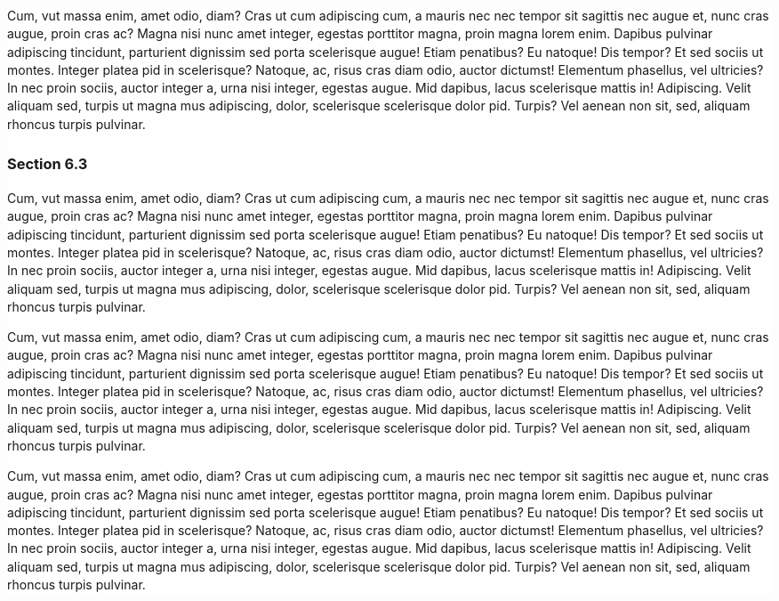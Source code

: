 Cum, vut massa enim, amet odio, diam? Cras ut cum adipiscing cum,
a mauris nec nec tempor sit sagittis nec augue et, nunc cras augue,
proin cras ac? Magna nisi nunc amet integer, egestas porttitor magna,
proin magna lorem enim. Dapibus pulvinar adipiscing tincidunt,
parturient dignissim sed porta scelerisque augue! Etiam penatibus?
Eu natoque! Dis tempor? Et sed sociis ut montes. Integer platea pid
in scelerisque? Natoque, ac, risus cras diam odio, auctor dictumst!
Elementum phasellus, vel ultricies? In nec proin sociis, auctor integer a,
urna nisi integer, egestas augue. Mid dapibus, lacus scelerisque mattis in!
Adipiscing. Velit aliquam sed, turpis ut magna mus adipiscing, dolor,
scelerisque scelerisque dolor pid. Turpis? Vel aenean non sit, sed,
aliquam rhoncus turpis pulvinar.

### Section 6.3 ###

Cum, vut massa enim, amet odio, diam? Cras ut cum adipiscing cum,
a mauris nec nec tempor sit sagittis nec augue et, nunc cras augue,
proin cras ac? Magna nisi nunc amet integer, egestas porttitor magna,
proin magna lorem enim. Dapibus pulvinar adipiscing tincidunt,
parturient dignissim sed porta scelerisque augue! Etiam penatibus?
Eu natoque! Dis tempor? Et sed sociis ut montes. Integer platea pid
in scelerisque? Natoque, ac, risus cras diam odio, auctor dictumst!
Elementum phasellus, vel ultricies? In nec proin sociis, auctor integer a,
urna nisi integer, egestas augue. Mid dapibus, lacus scelerisque mattis in!
Adipiscing. Velit aliquam sed, turpis ut magna mus adipiscing, dolor,
scelerisque scelerisque dolor pid. Turpis? Vel aenean non sit, sed,
aliquam rhoncus turpis pulvinar.

Cum, vut massa enim, amet odio, diam? Cras ut cum adipiscing cum,
a mauris nec nec tempor sit sagittis nec augue et, nunc cras augue,
proin cras ac? Magna nisi nunc amet integer, egestas porttitor magna,
proin magna lorem enim. Dapibus pulvinar adipiscing tincidunt,
parturient dignissim sed porta scelerisque augue! Etiam penatibus?
Eu natoque! Dis tempor? Et sed sociis ut montes. Integer platea pid
in scelerisque? Natoque, ac, risus cras diam odio, auctor dictumst!
Elementum phasellus, vel ultricies? In nec proin sociis, auctor integer a,
urna nisi integer, egestas augue. Mid dapibus, lacus scelerisque mattis in!
Adipiscing. Velit aliquam sed, turpis ut magna mus adipiscing, dolor,
scelerisque scelerisque dolor pid. Turpis? Vel aenean non sit, sed,
aliquam rhoncus turpis pulvinar.

Cum, vut massa enim, amet odio, diam? Cras ut cum adipiscing cum,
a mauris nec nec tempor sit sagittis nec augue et, nunc cras augue,
proin cras ac? Magna nisi nunc amet integer, egestas porttitor magna,
proin magna lorem enim. Dapibus pulvinar adipiscing tincidunt,
parturient dignissim sed porta scelerisque augue! Etiam penatibus?
Eu natoque! Dis tempor? Et sed sociis ut montes. Integer platea pid
in scelerisque? Natoque, ac, risus cras diam odio, auctor dictumst!
Elementum phasellus, vel ultricies? In nec proin sociis, auctor integer a,
urna nisi integer, egestas augue. Mid dapibus, lacus scelerisque mattis in!
Adipiscing. Velit aliquam sed, turpis ut magna mus adipiscing, dolor,
scelerisque scelerisque dolor pid. Turpis? Vel aenean non sit, sed,
aliquam rhoncus turpis pulvinar.
